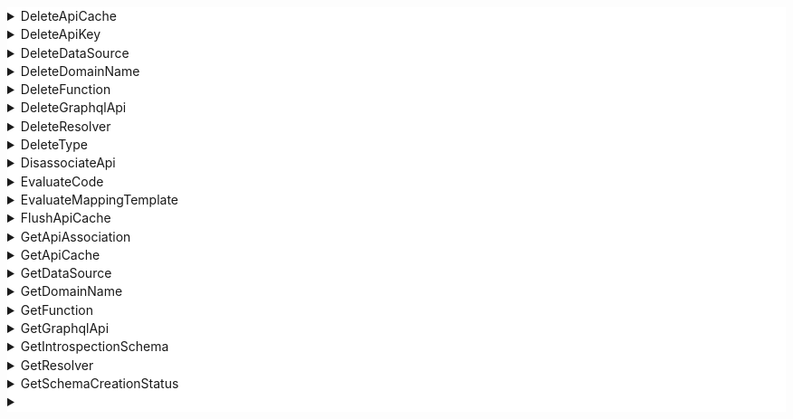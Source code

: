 <details><summary>
DeleteApiCache
</summary></details>
<details><summary>
DeleteApiKey
</summary></details>
<details><summary>
DeleteDataSource
</summary></details>
<details><summary>
DeleteDomainName
</summary></details>
<details><summary>
DeleteFunction
</summary></details>
<details><summary>
DeleteGraphqlApi
</summary></details>
<details><summary>
DeleteResolver
</summary></details>
<details><summary>
DeleteType
</summary></details>
<details><summary>
DisassociateApi
</summary></details>
<details><summary>
EvaluateCode
</summary></details>
<details><summary>
EvaluateMappingTemplate
</summary></details>
<details><summary>
FlushApiCache
</summary></details>
<details><summary>
GetApiAssociation
</summary></details>
<details><summary>
GetApiCache
</summary></details>
<details><summary>
GetDataSource
</summary></details>
<details><summary>
GetDomainName
</summary></details>
<details><summary>
GetFunction
</summary></details>
<details><summary>
GetGraphqlApi
</summary></details>
<details><summary>
GetIntrospectionSchema
</summary></details>
<details><summary>
GetResolver
</summary></details>
<details><summary>
GetSchemaCreationStatus
</summary></details>
<details><summary>